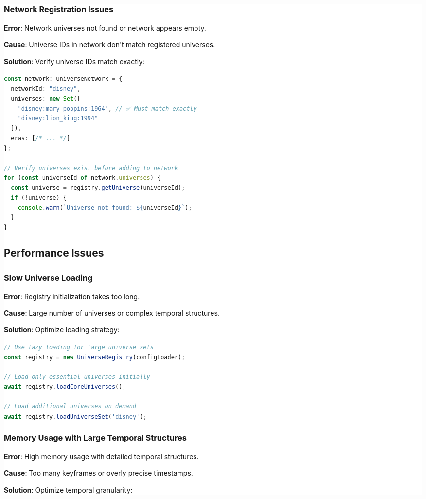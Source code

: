 ### Network Registration Issues

**Error**: Network universes not found or network appears empty.

**Cause**: Universe IDs in network don't match registered universes.

**Solution**: Verify universe IDs match exactly:

```typescript
const network: UniverseNetwork = {
  networkId: "disney",
  universes: new Set([
    "disney:mary_poppins:1964", // ✅ Must match exactly
    "disney:lion_king:1994"
  ]),
  eras: [/* ... */]
};

// Verify universes exist before adding to network
for (const universeId of network.universes) {
  const universe = registry.getUniverse(universeId);
  if (!universe) {
    console.warn(`Universe not found: ${universeId}`);
  }
}
```

## Performance Issues

### Slow Universe Loading

**Error**: Registry initialization takes too long.

**Cause**: Large number of universes or complex temporal structures.

**Solution**: Optimize loading strategy:

```typescript
// Use lazy loading for large universe sets
const registry = new UniverseRegistry(configLoader);

// Load only essential universes initially
await registry.loadCoreUniverses();

// Load additional universes on demand
await registry.loadUniverseSet('disney');
```

### Memory Usage with Large Temporal Structures

**Error**: High memory usage with detailed temporal structures.

**Cause**: Too many keyframes or overly precise timestamps.

**Solution**: Optimize temporal granularity:
